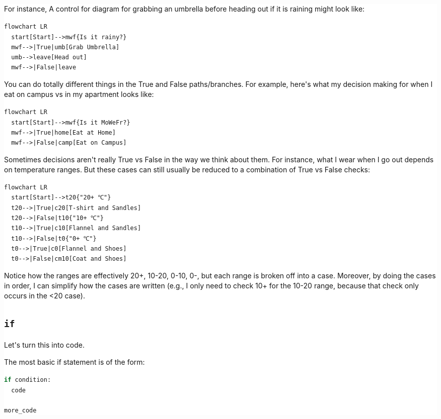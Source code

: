 For instance,
A control for diagram for grabbing an umbrella before heading out if it is raining
might look like:

```mermaid
flowchart LR
  start[Start]-->mwf{Is it rainy?}
  mwf-->|True|umb[Grab Umbrella]
  umb-->leave[Head out]
  mwf-->|False|leave
```

You can do totally different things in the True and False paths/branches.
For example, here's what my decision making for when I eat on campus vs in
my apartment looks like:

```mermaid
flowchart LR
  start[Start]-->mwf{Is it MoWeFr?}
  mwf-->|True|home[Eat at Home]
  mwf-->|False|camp[Eat on Campus]
```

Sometimes decisions aren't really True vs False in the way we think about them.
For instance, what I wear when I go out depends on temperature ranges.
But these cases can still usually be reduced to a combination of True vs False checks:

```mermaid
flowchart LR
  start[Start]-->t20{"20+ ℃"}
  t20-->|True|c20[T-shirt and Sandles]
  t20-->|False|t10{"10+ ℃"}
  t10-->|True|c10[Flannel and Sandles]
  t10-->|False|t0{"0+ ℃"}
  t0-->|True|c0[Flannel and Shoes]
  t0-->|False|cm10[Coat and Shoes]
```

Notice how the ranges are effectively 20+, 10-20, 0-10, 0-,
but each range is broken off into a case.
Moreover, by doing the cases in order, I can simplify how the cases are written
(e.g., I only need to check 10+ for the 10-20 range,
because that check only occurs in the <20 case).

## `if`

Let's turn this into code.

The most basic if statement is of the form:
```py
if condition:
  code

more_code
```
